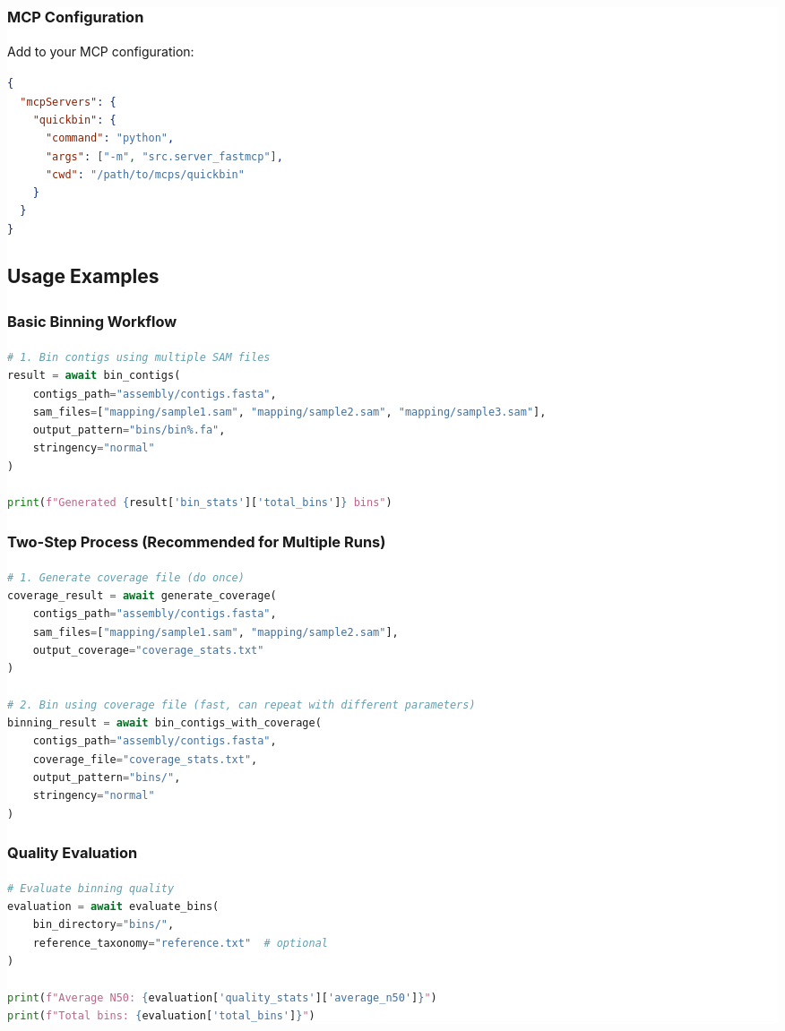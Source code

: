 ### MCP Configuration
Add to your MCP configuration:
```json
{
  "mcpServers": {
    "quickbin": {
      "command": "python",
      "args": ["-m", "src.server_fastmcp"],
      "cwd": "/path/to/mcps/quickbin"
    }
  }
}
```

## Usage Examples

### Basic Binning Workflow
```python
# 1. Bin contigs using multiple SAM files
result = await bin_contigs(
    contigs_path="assembly/contigs.fasta",
    sam_files=["mapping/sample1.sam", "mapping/sample2.sam", "mapping/sample3.sam"],
    output_pattern="bins/bin%.fa",
    stringency="normal"
)

print(f"Generated {result['bin_stats']['total_bins']} bins")
```

### Two-Step Process (Recommended for Multiple Runs)
```python
# 1. Generate coverage file (do once)
coverage_result = await generate_coverage(
    contigs_path="assembly/contigs.fasta",
    sam_files=["mapping/sample1.sam", "mapping/sample2.sam"],
    output_coverage="coverage_stats.txt"
)

# 2. Bin using coverage file (fast, can repeat with different parameters)
binning_result = await bin_contigs_with_coverage(
    contigs_path="assembly/contigs.fasta",
    coverage_file="coverage_stats.txt",
    output_pattern="bins/",
    stringency="normal"
)
```

### Quality Evaluation
```python
# Evaluate binning quality
evaluation = await evaluate_bins(
    bin_directory="bins/",
    reference_taxonomy="reference.txt"  # optional
)

print(f"Average N50: {evaluation['quality_stats']['average_n50']}")
print(f"Total bins: {evaluation['total_bins']}")
```
